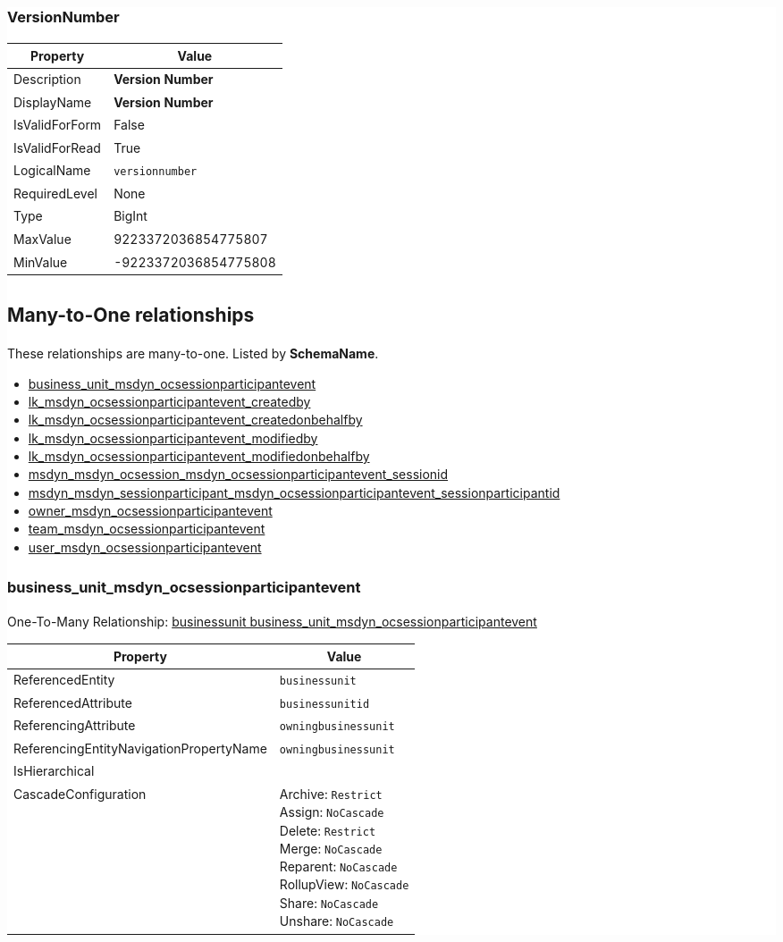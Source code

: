 ### <a name="BKMK_VersionNumber"></a> VersionNumber

|Property|Value|
|---|---|
|Description|**Version Number**|
|DisplayName|**Version Number**|
|IsValidForForm|False|
|IsValidForRead|True|
|LogicalName|`versionnumber`|
|RequiredLevel|None|
|Type|BigInt|
|MaxValue|9223372036854775807|
|MinValue|-9223372036854775808|

## Many-to-One relationships

These relationships are many-to-one. Listed by **SchemaName**.

- [business_unit_msdyn_ocsessionparticipantevent](#BKMK_business_unit_msdyn_ocsessionparticipantevent)
- [lk_msdyn_ocsessionparticipantevent_createdby](#BKMK_lk_msdyn_ocsessionparticipantevent_createdby)
- [lk_msdyn_ocsessionparticipantevent_createdonbehalfby](#BKMK_lk_msdyn_ocsessionparticipantevent_createdonbehalfby)
- [lk_msdyn_ocsessionparticipantevent_modifiedby](#BKMK_lk_msdyn_ocsessionparticipantevent_modifiedby)
- [lk_msdyn_ocsessionparticipantevent_modifiedonbehalfby](#BKMK_lk_msdyn_ocsessionparticipantevent_modifiedonbehalfby)
- [msdyn_msdyn_ocsession_msdyn_ocsessionparticipantevent_sessionid](#BKMK_msdyn_msdyn_ocsession_msdyn_ocsessionparticipantevent_sessionid)
- [msdyn_msdyn_sessionparticipant_msdyn_ocsessionparticipantevent_sessionparticipantid](#BKMK_msdyn_msdyn_sessionparticipant_msdyn_ocsessionparticipantevent_sessionparticipantid)
- [owner_msdyn_ocsessionparticipantevent](#BKMK_owner_msdyn_ocsessionparticipantevent)
- [team_msdyn_ocsessionparticipantevent](#BKMK_team_msdyn_ocsessionparticipantevent)
- [user_msdyn_ocsessionparticipantevent](#BKMK_user_msdyn_ocsessionparticipantevent)

### <a name="BKMK_business_unit_msdyn_ocsessionparticipantevent"></a> business_unit_msdyn_ocsessionparticipantevent

One-To-Many Relationship: [businessunit business_unit_msdyn_ocsessionparticipantevent](businessunit.md#BKMK_business_unit_msdyn_ocsessionparticipantevent)

|Property|Value|
|---|---|
|ReferencedEntity|`businessunit`|
|ReferencedAttribute|`businessunitid`|
|ReferencingAttribute|`owningbusinessunit`|
|ReferencingEntityNavigationPropertyName|`owningbusinessunit`|
|IsHierarchical||
|CascadeConfiguration|Archive: `Restrict`<br />Assign: `NoCascade`<br />Delete: `Restrict`<br />Merge: `NoCascade`<br />Reparent: `NoCascade`<br />RollupView: `NoCascade`<br />Share: `NoCascade`<br />Unshare: `NoCascade`|
